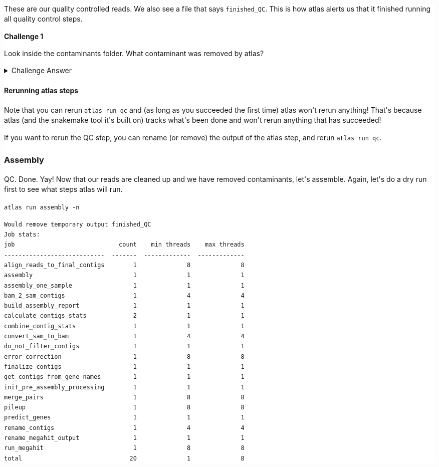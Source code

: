 These are our quality controlled reads. We also see a file that says `finished_QC`. 
This is how atlas alerts us that it finished running all quality control steps.

**Challenge 1**

Look inside the contaminants folder. What contaminant was removed by atlas?

<details><summary>Challenge Answer</summary></details>



#### Rerunning atlas steps

Note that you can rerun `atlas run qc` and (as long as you succeeded the first time) atlas won't rerun anything! 
That's because atlas (and the snakemake tool it's built on) tracks what's been done and won't rerun anything that has succeeded!

If you want to rerun the QC step, you can rename (or remove) the output of the atlas step, and rerun `atlas run qc`.

### Assembly

QC. Done. Yay! 
Now that our reads are cleaned up and we have removed contaminants, let's assemble. 
Again, let's do a dry run first to see what steps atlas will run. 

```
atlas run assembly -n
```

```
Would remove temporary output finished_QC
Job stats:
job                             count    min threads    max threads
----------------------------  -------  -------------  -------------
align_reads_to_final_contigs        1              8              8
assembly                            1              1              1
assembly_one_sample                 1              1              1
bam_2_sam_contigs                   1              4              4
build_assembly_report               1              1              1
calculate_contigs_stats             2              1              1
combine_contig_stats                1              1              1
convert_sam_to_bam                  1              4              4
do_not_filter_contigs               1              1              1
error_correction                    1              8              8
finalize_contigs                    1              1              1
get_contigs_from_gene_names         1              1              1
init_pre_assembly_processing        1              1              1
merge_pairs                         1              8              8
pileup                              1              8              8
predict_genes                       1              1              1
rename_contigs                      1              4              4
rename_megahit_output               1              1              1
run_megahit                         1              8              8
total                              20              1              8
```

